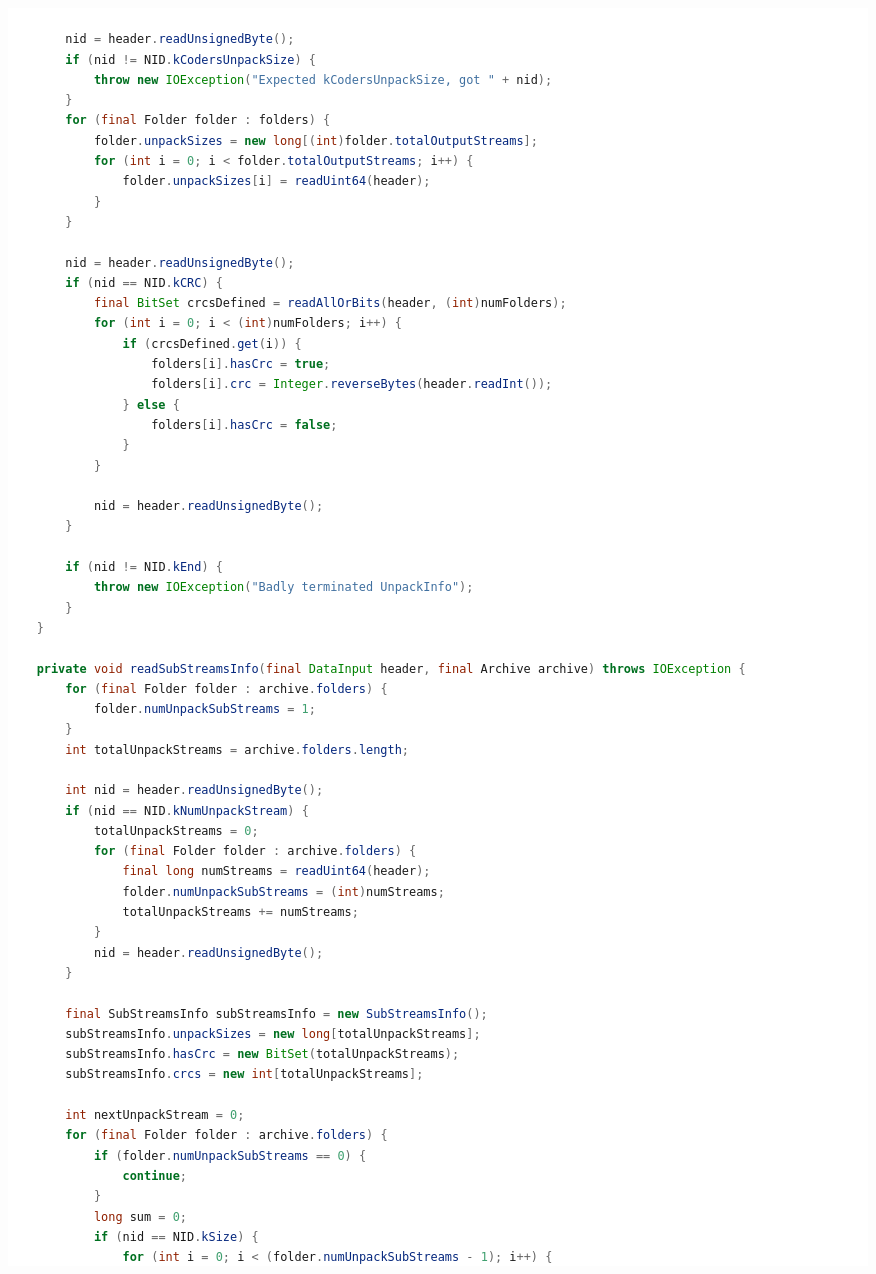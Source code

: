 ```java
        
        nid = header.readUnsignedByte();
        if (nid != NID.kCodersUnpackSize) {
            throw new IOException("Expected kCodersUnpackSize, got " + nid);
        }
        for (final Folder folder : folders) {
            folder.unpackSizes = new long[(int)folder.totalOutputStreams];
            for (int i = 0; i < folder.totalOutputStreams; i++) {
                folder.unpackSizes[i] = readUint64(header);
            }
        }
        
        nid = header.readUnsignedByte();
        if (nid == NID.kCRC) {
            final BitSet crcsDefined = readAllOrBits(header, (int)numFolders);
            for (int i = 0; i < (int)numFolders; i++) {
                if (crcsDefined.get(i)) {
                    folders[i].hasCrc = true;
                    folders[i].crc = Integer.reverseBytes(header.readInt());
                } else {
                    folders[i].hasCrc = false;
                }
            }
            
            nid = header.readUnsignedByte();
        }
        
        if (nid != NID.kEnd) {
            throw new IOException("Badly terminated UnpackInfo");
        }
    }
    
    private void readSubStreamsInfo(final DataInput header, final Archive archive) throws IOException {
        for (final Folder folder : archive.folders) {
            folder.numUnpackSubStreams = 1;
        }
        int totalUnpackStreams = archive.folders.length;
        
        int nid = header.readUnsignedByte();
        if (nid == NID.kNumUnpackStream) {
            totalUnpackStreams = 0;
            for (final Folder folder : archive.folders) {
                final long numStreams = readUint64(header);
                folder.numUnpackSubStreams = (int)numStreams;
                totalUnpackStreams += numStreams;
            }
            nid = header.readUnsignedByte();
        }
        
        final SubStreamsInfo subStreamsInfo = new SubStreamsInfo();
        subStreamsInfo.unpackSizes = new long[totalUnpackStreams];
        subStreamsInfo.hasCrc = new BitSet(totalUnpackStreams);
        subStreamsInfo.crcs = new int[totalUnpackStreams];
        
        int nextUnpackStream = 0;
        for (final Folder folder : archive.folders) {
            if (folder.numUnpackSubStreams == 0) {
                continue;
            }
            long sum = 0;
            if (nid == NID.kSize) {
                for (int i = 0; i < (folder.numUnpackSubStreams - 1); i++) {
```